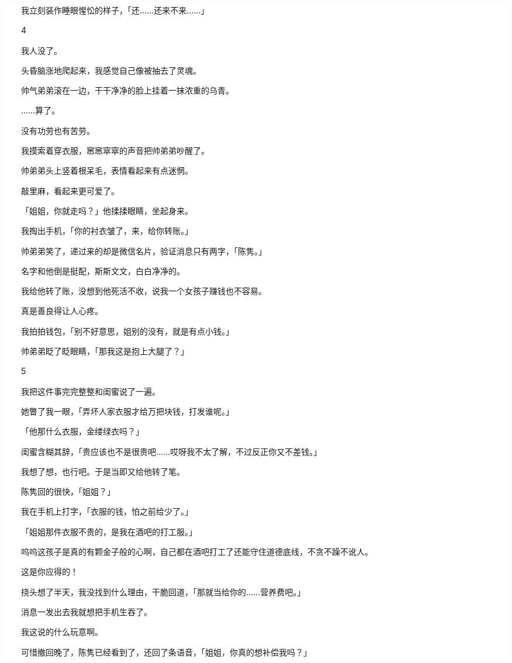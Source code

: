 &emsp;&emsp;我立刻装作睡眼惺忪的样子，「还……还来不来……」  
  
&emsp;&emsp;4  
  
&emsp;&emsp;我人没了。  
  
&emsp;&emsp;头昏脑涨地爬起来，我感觉自己像被抽去了灵魂。  
  
&emsp;&emsp;帅气弟弟滚在一边，干干净净的脸上挂着一抹浓重的乌青。  
  
&emsp;&emsp;……算了。  
  
&emsp;&emsp;没有功劳也有苦劳。  
  
&emsp;&emsp;我摸索着穿衣服，窸窸窣窣的声音把帅弟弟吵醒了。  
  
&emsp;&emsp;帅弟弟头上竖着根呆毛，表情看起来有点迷惘。  
  
&emsp;&emsp;敲里麻，看起来更可爱了。  
  
&emsp;&emsp;「姐姐，你就走吗？」他揉揉眼睛，坐起身来。  
  
&emsp;&emsp;我掏出手机，「你的衬衣皱了，来，给你转账。」  
  
&emsp;&emsp;帅弟弟笑了，递过来的却是微信名片，验证消息只有两字，「陈隽。」  
  
&emsp;&emsp;名字和他倒是挺配，斯斯文文，白白净净的。  
  
&emsp;&emsp;我给他转了账，没想到他死活不收，说我一个女孩子赚钱也不容易。  
  
&emsp;&emsp;真是善良得让人心疼。  
  
&emsp;&emsp;我拍拍钱包，「别不好意思，姐别的没有，就是有点小钱。」  
  
&emsp;&emsp;帅弟弟眨了眨眼睛，「那我这是抱上大腿了？」  
  
&emsp;&emsp;5  
  
&emsp;&emsp;我把这件事完完整整和闺蜜说了一遍。  
  
&emsp;&emsp;她瞥了我一眼，「弄坏人家衣服才给万把块钱，打发谁呢。」  
  
&emsp;&emsp;「他那什么衣服，金缕绿衣吗？」  
  
&emsp;&emsp;闺蜜含糊其辞，「贵应该也不是很贵吧……哎呀我不太了解，不过反正你又不差钱。」  
  
&emsp;&emsp;我想了想，也行吧。于是当即又给他转了笔。  
  
&emsp;&emsp;陈隽回的很快，「姐姐？」  
  
&emsp;&emsp;我在手机上打字，「衣服的钱，怕之前给少了。」  
  
&emsp;&emsp;「姐姐那件衣服不贵的，是我在酒吧的打工服。」  
  
&emsp;&emsp;呜呜这孩子是真的有颗金子般的心啊，自己都在酒吧打工了还能守住道德底线，不贪不躁不讹人。  
  
&emsp;&emsp;这是你应得的！  
  
&emsp;&emsp;挠头想了半天，我没找到什么理由，干脆回道，「那就当给你的……营养费吧。」  
  
&emsp;&emsp;消息一发出去我就想把手机生吞了。  
  
&emsp;&emsp;我这说的什么玩意啊。  
  
&emsp;&emsp;可惜撤回晚了，陈隽已经看到了，还回了条语音，「姐姐，你真的想补偿我吗？」  
  